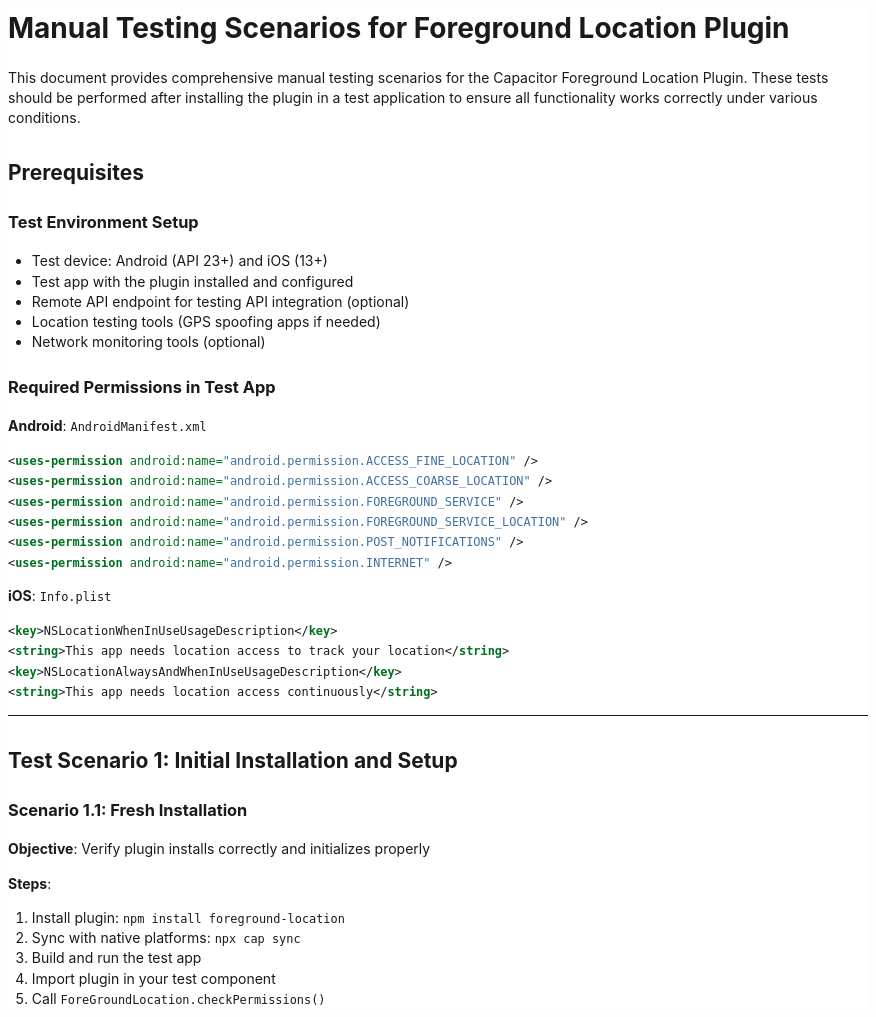 # Manual Testing Scenarios for Foreground Location Plugin

This document provides comprehensive manual testing scenarios for the Capacitor Foreground Location Plugin. These tests should be performed after installing the plugin in a test application to ensure all functionality works correctly under various conditions.

## Prerequisites

### Test Environment Setup

- Test device: Android (API 23+) and iOS (13+)
- Test app with the plugin installed and configured
- Remote API endpoint for testing API integration (optional)
- Location testing tools (GPS spoofing apps if needed)
- Network monitoring tools (optional)

### Required Permissions in Test App

**Android**: `AndroidManifest.xml`

```xml
<uses-permission android:name="android.permission.ACCESS_FINE_LOCATION" />
<uses-permission android:name="android.permission.ACCESS_COARSE_LOCATION" />
<uses-permission android:name="android.permission.FOREGROUND_SERVICE" />
<uses-permission android:name="android.permission.FOREGROUND_SERVICE_LOCATION" />
<uses-permission android:name="android.permission.POST_NOTIFICATIONS" />
<uses-permission android:name="android.permission.INTERNET" />
```

**iOS**: `Info.plist`

```xml
<key>NSLocationWhenInUseUsageDescription</key>
<string>This app needs location access to track your location</string>
<key>NSLocationAlwaysAndWhenInUseUsageDescription</key>
<string>This app needs location access continuously</string>
```

---

## Test Scenario 1: Initial Installation and Setup

### Scenario 1.1: Fresh Installation

**Objective**: Verify plugin installs correctly and initializes properly

**Steps**:

1. Install plugin: `npm install foreground-location`
2. Sync with native platforms: `npx cap sync`
3. Build and run the test app
4. Import plugin in your test component
5. Call `ForeGroundLocation.checkPermissions()`
